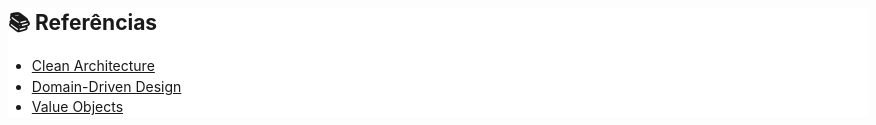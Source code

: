 ## 📚 Referências

- [Clean Architecture](https://blog.cleancoder.com/uncle-bob/2012/08/13/the-clean-architecture.html)
- [Domain-Driven Design](https://martinfowler.com/bliki/DomainDrivenDesign.html)
- [Value Objects](https://martinfowler.com/bliki/ValueObject.html)

